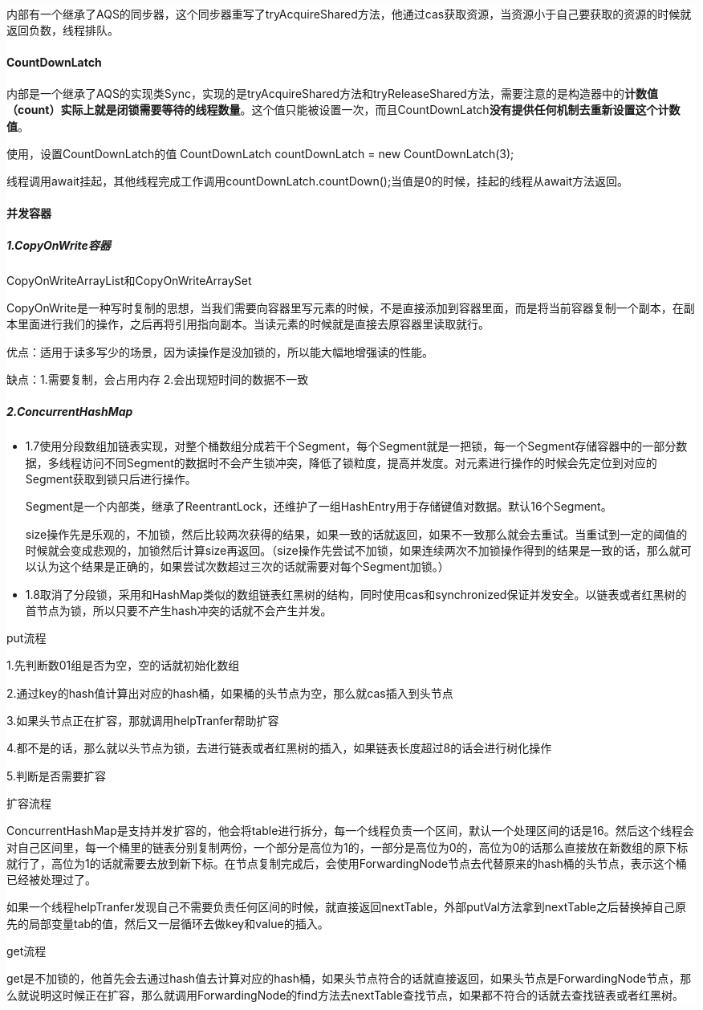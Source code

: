 内部有一个继承了AQS的同步器，这个同步器重写了tryAcquireShared方法，他通过cas获取资源，当资源小于自己要获取的资源的时候就返回负数，线程排队。

#### CountDownLatch

内部是一个继承了AQS的实现类Sync，实现的是tryAcquireShared方法和tryReleaseShared方法，需要注意的是构造器中的**计数值（count）实际上就是闭锁需要等待的线程数量**。这个值只能被设置一次，而且CountDownLatch**没有提供任何机制去重新设置这个计数值**。

使用，设置CountDownLatch的值 CountDownLatch countDownLatch = new CountDownLatch(3);

线程调用await挂起，其他线程完成工作调用countDownLatch.countDown();当值是0的时候，挂起的线程从await方法返回。

#### 并发容器

##### 1.CopyOnWrite容器

CopyOnWriteArrayList和CopyOnWriteArraySet 

CopyOnWrite是一种写时复制的思想，当我们需要向容器里写元素的时候，不是直接添加到容器里面，而是将当前容器复制一个副本，在副本里面进行我们的操作，之后再将引用指向副本。当读元素的时候就是直接去原容器里读取就行。

优点：适用于读多写少的场景，因为读操作是没加锁的，所以能大幅地增强读的性能。

缺点：1.需要复制，会占用内存 2.会出现短时间的数据不一致

##### 2.ConcurrentHashMap

* 1.7使用分段数组加链表实现，对整个桶数组分成若干个Segment，每个Segment就是一把锁，每一个Segment存储容器中的一部分数据，多线程访问不同Segment的数据时不会产生锁冲突，降低了锁粒度，提高并发度。对元素进行操作的时候会先定位到对应的Segment获取到锁只后进行操作。

  Segment是一个内部类，继承了ReentrantLock，还维护了一组HashEntry用于存储键值对数据。默认16个Segment。

  size操作先是乐观的，不加锁，然后比较两次获得的结果，如果一致的话就返回，如果不一致那么就会去重试。当重试到一定的阈值的时候就会变成悲观的，加锁然后计算size再返回。（size操作先尝试不加锁，如果连续两次不加锁操作得到的结果是一致的话，那么就可以认为这个结果是正确的，如果尝试次数超过三次的话就需要对每个Segment加锁。）

* 1.8取消了分段锁，采用和HashMap类似的数组链表红黑树的结构，同时使用cas和synchronized保证并发安全。以链表或者红黑树的首节点为锁，所以只要不产生hash冲突的话就不会产生并发。

put流程

1.先判断数01组是否为空，空的话就初始化数组

2.通过key的hash值计算出对应的hash桶，如果桶的头节点为空，那么就cas插入到头节点

3.如果头节点正在扩容，那就调用helpTranfer帮助扩容

4.都不是的话，那么就以头节点为锁，去进行链表或者红黑树的插入，如果链表长度超过8的话会进行树化操作

5.判断是否需要扩容

扩容流程

ConcurrentHashMap是支持并发扩容的，他会将table进行拆分，每一个线程负责一个区间，默认一个处理区间的话是16。然后这个线程会对自己区间里，每一个桶里的链表分别复制两份，一个部分是高位为1的，一部分是高位为0的，高位为0的话那么直接放在新数组的原下标就行了，高位为1的话就需要去放到新下标。在节点复制完成后，会使用ForwardingNode节点去代替原来的hash桶的头节点，表示这个桶已经被处理过了。

如果一个线程helpTranfer发现自己不需要负责任何区间的时候，就直接返回nextTable，外部putVal方法拿到nextTable之后替换掉自己原先的局部变量tab的值，然后又一层循环去做key和value的插入。

get流程

get是不加锁的，他首先会去通过hash值去计算对应的hash桶，如果头节点符合的话就直接返回，如果头节点是ForwardingNode节点，那么就说明这时候正在扩容，那么就调用ForwardingNode的find方法去nextTable查找节点，如果都不符合的话就去查找链表或者红黑树。
